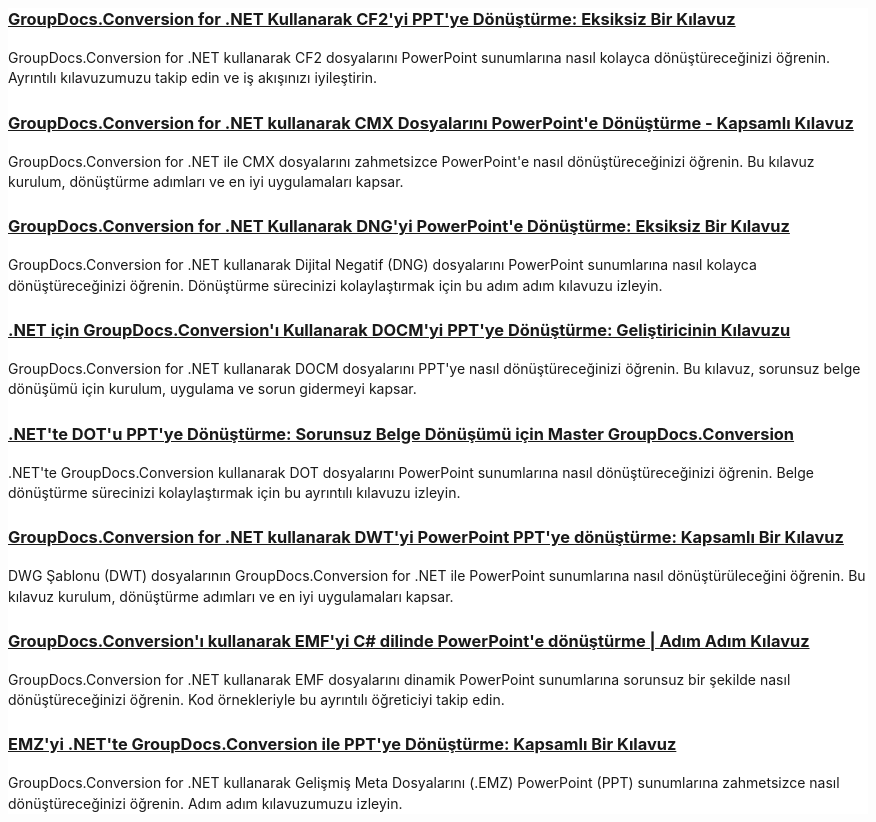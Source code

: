 ### [GroupDocs.Conversion for .NET Kullanarak CF2'yi PPT'ye Dönüştürme: Eksiksiz Bir Kılavuz](./convert-cf2-to-ppt-groupdocs-conversion-net/)
GroupDocs.Conversion for .NET kullanarak CF2 dosyalarını PowerPoint sunumlarına nasıl kolayca dönüştüreceğinizi öğrenin. Ayrıntılı kılavuzumuzu takip edin ve iş akışınızı iyileştirin.

### [GroupDocs.Conversion for .NET kullanarak CMX Dosyalarını PowerPoint'e Dönüştürme - Kapsamlı Kılavuz](./convert-cmx-to-powerpoint-groupdocs-net/)
GroupDocs.Conversion for .NET ile CMX dosyalarını zahmetsizce PowerPoint'e nasıl dönüştüreceğinizi öğrenin. Bu kılavuz kurulum, dönüştürme adımları ve en iyi uygulamaları kapsar.

### [GroupDocs.Conversion for .NET Kullanarak DNG'yi PowerPoint'e Dönüştürme: Eksiksiz Bir Kılavuz](./convert-dng-to-ppt-groupdocs-net/)
GroupDocs.Conversion for .NET kullanarak Dijital Negatif (DNG) dosyalarını PowerPoint sunumlarına nasıl kolayca dönüştüreceğinizi öğrenin. Dönüştürme sürecinizi kolaylaştırmak için bu adım adım kılavuzu izleyin.

### [.NET için GroupDocs.Conversion'ı Kullanarak DOCM'yi PPT'ye Dönüştürme: Geliştiricinin Kılavuzu](./convert-docm-to-ppt-groupdocs-conversion-dotnet/)
GroupDocs.Conversion for .NET kullanarak DOCM dosyalarını PPT'ye nasıl dönüştüreceğinizi öğrenin. Bu kılavuz, sorunsuz belge dönüşümü için kurulum, uygulama ve sorun gidermeyi kapsar.

### [.NET'te DOT'u PPT'ye Dönüştürme: Sorunsuz Belge Dönüşümü için Master GroupDocs.Conversion](./convert-dot-to-ppt-groupdocs-conversion-net/)
.NET'te GroupDocs.Conversion kullanarak DOT dosyalarını PowerPoint sunumlarına nasıl dönüştüreceğinizi öğrenin. Belge dönüştürme sürecinizi kolaylaştırmak için bu ayrıntılı kılavuzu izleyin.

### [GroupDocs.Conversion for .NET kullanarak DWT'yi PowerPoint PPT'ye dönüştürme: Kapsamlı Bir Kılavuz](./convert-dwt-to-ppt-groupdocs-conversion-net/)
DWG Şablonu (DWT) dosyalarının GroupDocs.Conversion for .NET ile PowerPoint sunumlarına nasıl dönüştürüleceğini öğrenin. Bu kılavuz kurulum, dönüştürme adımları ve en iyi uygulamaları kapsar.

### [GroupDocs.Conversion'ı kullanarak EMF'yi C# dilinde PowerPoint'e dönüştürme | Adım Adım Kılavuz](./convert-emf-to-powerpoint-groupdocs-net-csharp/)
GroupDocs.Conversion for .NET kullanarak EMF dosyalarını dinamik PowerPoint sunumlarına sorunsuz bir şekilde nasıl dönüştüreceğinizi öğrenin. Kod örnekleriyle bu ayrıntılı öğreticiyi takip edin.

### [EMZ'yi .NET'te GroupDocs.Conversion ile PPT'ye Dönüştürme: Kapsamlı Bir Kılavuz](./convert-emz-to-ppt-groupdocs-conversion-net/)
GroupDocs.Conversion for .NET kullanarak Gelişmiş Meta Dosyalarını (.EMZ) PowerPoint (PPT) sunumlarına zahmetsizce nasıl dönüştüreceğinizi öğrenin. Adım adım kılavuzumuzu izleyin.
